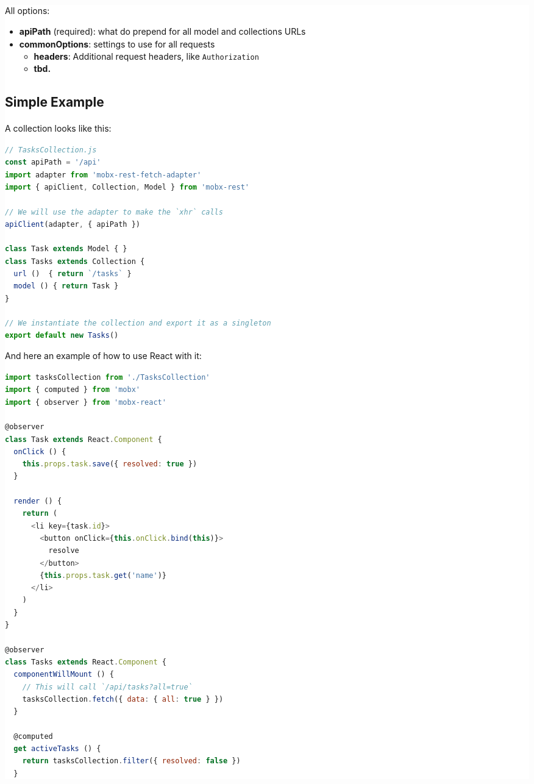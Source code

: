 All options:
* **apiPath** (required): what do prepend for all model and collections URLs
* **commonOptions**: settings to use for all requests
  * **headers**: Additional request headers, like `Authorization`
  * **tbd.**

## Simple Example

A collection looks like this:

```js
// TasksCollection.js
const apiPath = '/api'
import adapter from 'mobx-rest-fetch-adapter'
import { apiClient, Collection, Model } from 'mobx-rest'

// We will use the adapter to make the `xhr` calls
apiClient(adapter, { apiPath })

class Task extends Model { }
class Tasks extends Collection {
  url ()  { return `/tasks` }
  model () { return Task }
}

// We instantiate the collection and export it as a singleton
export default new Tasks()
```

And here an example of how to use React with it:

```js
import tasksCollection from './TasksCollection'
import { computed } from 'mobx'
import { observer } from 'mobx-react'

@observer
class Task extends React.Component {
  onClick () {
    this.props.task.save({ resolved: true })
  }

  render () {
    return (
      <li key={task.id}>
        <button onClick={this.onClick.bind(this)}>
          resolve
        </button>
        {this.props.task.get('name')}
      </li>
    )
  }
}

@observer
class Tasks extends React.Component {
  componentWillMount () {
    // This will call `/api/tasks?all=true`
    tasksCollection.fetch({ data: { all: true } })
  }

  @computed
  get activeTasks () {
    return tasksCollection.filter({ resolved: false })
  }
```